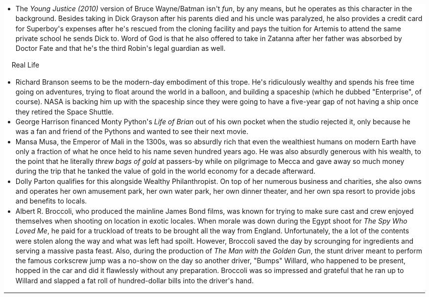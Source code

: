 -   The _Young Justice (2010)_ version of Bruce Wayne/Batman isn't _fun_, by any means, but he operates as this character in the background. Besides taking in Dick Grayson after his parents died and his uncle was paralyzed, he also provides a credit card for Superboy's expenses after he's rescued from the cloning facility and pays the tuition for Artemis to attend the same private school he sends Dick to. Word of God is that he also offered to take in Zatanna after her father was absorbed by Doctor Fate and that he's the third Robin's legal guardian as well.

    Real Life 

-   Richard Branson seems to be the modern-day embodiment of this trope. He's ridiculously wealthy and spends his free time going on adventures, trying to float around the world in a balloon, and building a spaceship (which he dubbed "Enterprise", of course). NASA is backing him up with the spaceship since they were going to have a five-year gap of not having a ship once they retired the Space Shuttle.
-   George Harrison financed Monty Python's _Life of Brian_ out of his own pocket when the studio rejected it, only because he was a fan and friend of the Pythons and wanted to see their next movie.
-   Mansa Musa, the Emperor of Mali in the 1300s, was so absurdly rich that even the wealthiest humans on modern Earth have only a fraction of what he once held to his name seven hundred years ago. He was also absurdly generous with his wealth, to the point that he literally _threw bags of gold_ at passers-by while on pilgrimage to Mecca and gave away so much money during the trip that he tanked the value of gold in the world economy for a decade afterward.
-   Dolly Parton qualifies for this alongside Wealthy Philanthropist. On top of her numerous business and charities, she also owns and operates her own amusement park, her own water park, her own dinner theater, and her own spa resort to provide jobs and benefits to locals.
-   Albert R. Broccoli, who produced the mainline James Bond films, was known for trying to make sure cast and crew enjoyed themselves when shooting on location in exotic locales. When morale was down during the Egypt shoot for _The Spy Who Loved Me_, he paid for a truckload of treats to be brought all the way from England. Unfortunately, the a lot of the contents were stolen along the way and what was left had spoilt. However, Broccoli saved the day by scrounging for ingredients and serving a massive pasta feast. Also, during the production of _The Man with the Golden Gun_, the stunt driver meant to perform the famous corkscrew jump was a no-show on the day so another driver, "Bumps" Willard, who happened to be present, hopped in the car and did it flawlessly without any preparation. Broccoli was so impressed and grateful that he ran up to Willard and slapped a fat roll of hundred-dollar bills into the driver's hand.

___